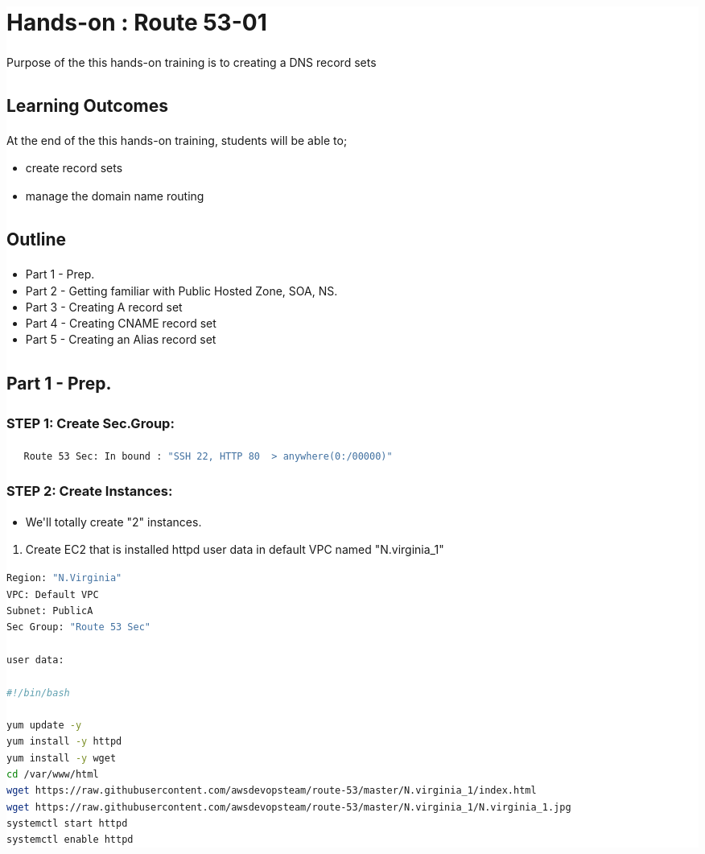 # Hands-on : Route 53-01

Purpose of the this hands-on training is to creating a DNS record sets 

## Learning Outcomes

At the end of the this hands-on training, students will be able to;

- create record sets

- manage the domain name routing


## Outline

- Part 1 - Prep.
- Part 2 - Getting familiar with Public Hosted Zone, SOA, NS.  
- Part 3 - Creating A record set
- Part 4 - Creating CNAME record set
- Part 5 - Creating an Alias record set

## Part 1 - Prep.

### STEP 1: Create Sec.Group:
```bash
   Route 53 Sec: In bound : "SSH 22, HTTP 80  > anywhere(0:/00000)"
```
### STEP 2: Create Instances:

- We'll totally create "2" instances.
   
 1. Create EC2 that is installed httpd user data in default VPC named "N.virginia_1"
```bash
Region: "N.Virginia"
VPC: Default VPC
Subnet: PublicA
Sec Group: "Route 53 Sec"

user data: 

#!/bin/bash

yum update -y
yum install -y httpd
yum install -y wget
cd /var/www/html
wget https://raw.githubusercontent.com/awsdevopsteam/route-53/master/N.virginia_1/index.html
wget https://raw.githubusercontent.com/awsdevopsteam/route-53/master/N.virginia_1/N.virginia_1.jpg
systemctl start httpd
systemctl enable httpd

```
